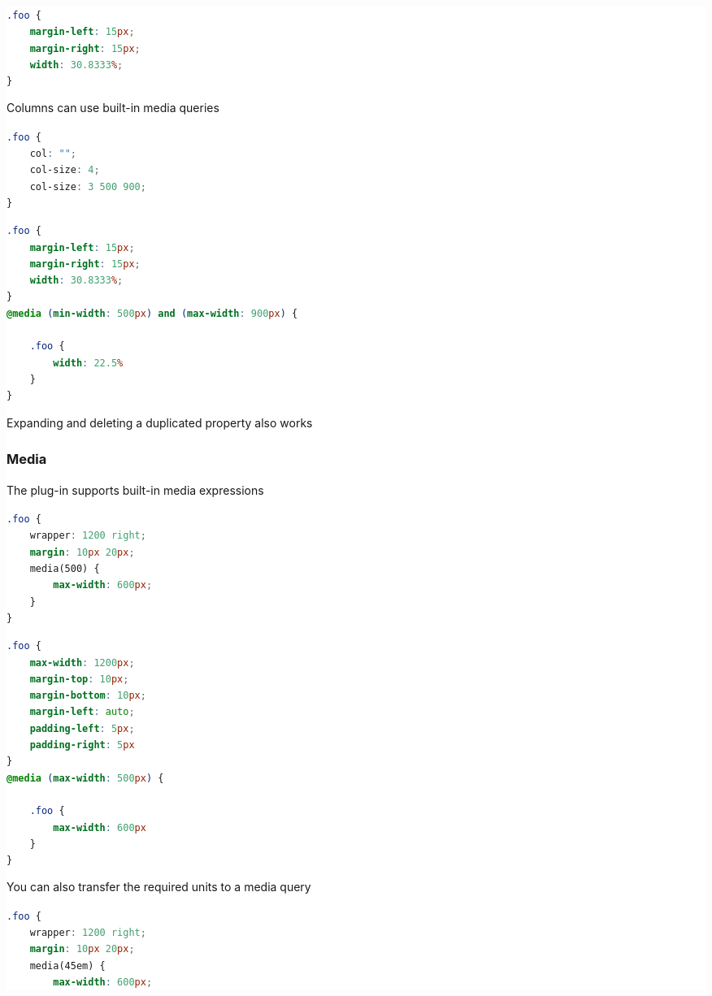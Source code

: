 ```css
.foo {
    margin-left: 15px;
    margin-right: 15px;
    width: 30.8333%;
}
```
Columns can use built-in media queries
```css
.foo {
    col: "";
    col-size: 4;
    col-size: 3 500 900;
}
```

```css
.foo {
    margin-left: 15px;
    margin-right: 15px;
    width: 30.8333%;
}
@media (min-width: 500px) and (max-width: 900px) {

    .foo {
        width: 22.5%
    }
}
```

Expanding and deleting a duplicated property also works

### Media
The plug-in supports built-in media expressions
```css
.foo {
    wrapper: 1200 right;
    margin: 10px 20px;
    media(500) {
        max-width: 600px;
    }
}
```

```css
.foo {
    max-width: 1200px;
    margin-top: 10px;
    margin-bottom: 10px;
    margin-left: auto;
    padding-left: 5px;
    padding-right: 5px
}
@media (max-width: 500px) {

    .foo {
        max-width: 600px
    }
}
```
You can also transfer the required units to a media query
```css
.foo {
    wrapper: 1200 right;
    margin: 10px 20px;
    media(45em) {
        max-width: 600px;
```